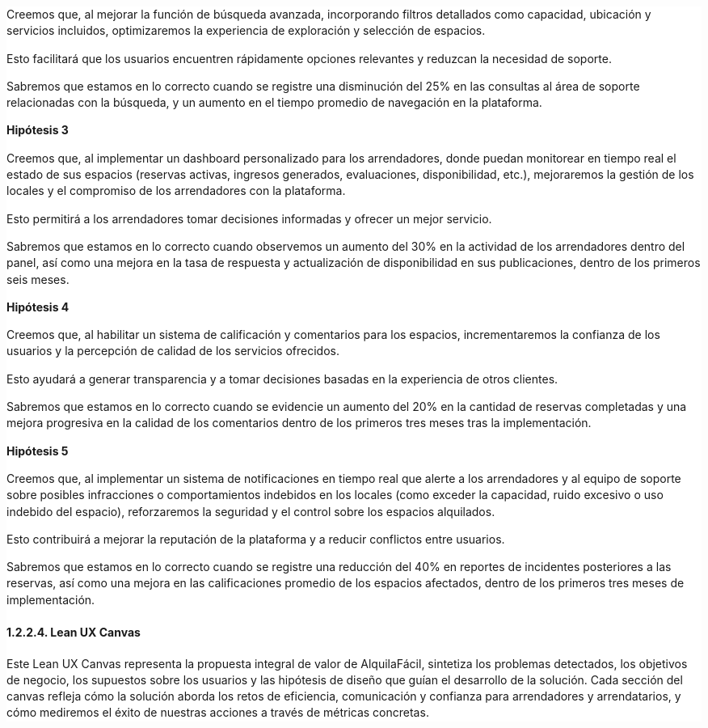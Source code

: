 Creemos que, al mejorar la función de búsqueda avanzada, incorporando filtros detallados como capacidad, ubicación y servicios incluidos, optimizaremos la experiencia de exploración y selección de espacios.

Esto facilitará que los usuarios encuentren rápidamente opciones relevantes y reduzcan la necesidad de soporte.

Sabremos que estamos en lo correcto cuando se registre una disminución del 25% en las consultas al área de soporte relacionadas con la búsqueda, y un aumento en el tiempo promedio de navegación en la plataforma.
<br>

**Hipótesis 3**

Creemos que, al implementar un dashboard personalizado para los arrendadores, donde puedan monitorear en tiempo real el estado de sus espacios (reservas activas, ingresos generados, evaluaciones, disponibilidad, etc.), mejoraremos la gestión de los locales y el compromiso de los arrendadores con la plataforma.

Esto permitirá a los arrendadores tomar decisiones informadas y ofrecer un mejor servicio.

Sabremos que estamos en lo correcto cuando observemos un aumento del 30% en la actividad de los arrendadores dentro del panel, así como una mejora en la tasa de respuesta y actualización de disponibilidad en sus publicaciones, dentro de los primeros seis meses.
<br>

**Hipótesis 4**

Creemos que, al habilitar un sistema de calificación y comentarios para los espacios, incrementaremos la confianza de los usuarios y la percepción de calidad de los servicios ofrecidos.

Esto ayudará a generar transparencia y a tomar decisiones basadas en la experiencia de otros clientes.

Sabremos que estamos en lo correcto cuando se evidencie un aumento del 20% en la cantidad de reservas completadas y una mejora progresiva en la calidad de los comentarios dentro de los primeros tres meses tras la implementación.
<br>

**Hipótesis 5**

Creemos que, al implementar un sistema de notificaciones en tiempo real que alerte a los arrendadores y al equipo de soporte sobre posibles infracciones o comportamientos indebidos en los locales (como exceder la capacidad, ruido excesivo o uso indebido del espacio), reforzaremos la seguridad y el control sobre los espacios alquilados.

Esto contribuirá a mejorar la reputación de la plataforma y a reducir conflictos entre usuarios.

Sabremos que estamos en lo correcto cuando se registre una reducción del 40% en reportes de incidentes posteriores a las reservas, así como una mejora en las calificaciones promedio de los espacios afectados, dentro de los primeros tres meses de implementación.

#### 1.2.2.4. Lean UX Canvas

Este Lean UX Canvas representa la propuesta integral de valor de AlquilaFácil, sintetiza los problemas detectados, los objetivos de negocio, los supuestos sobre los usuarios y las hipótesis de diseño que guían el desarrollo de la solución. Cada sección del canvas refleja cómo la solución aborda los retos de eficiencia, comunicación y confianza para arrendadores y arrendatarios, y cómo mediremos el éxito de nuestras acciones a través de métricas concretas.
